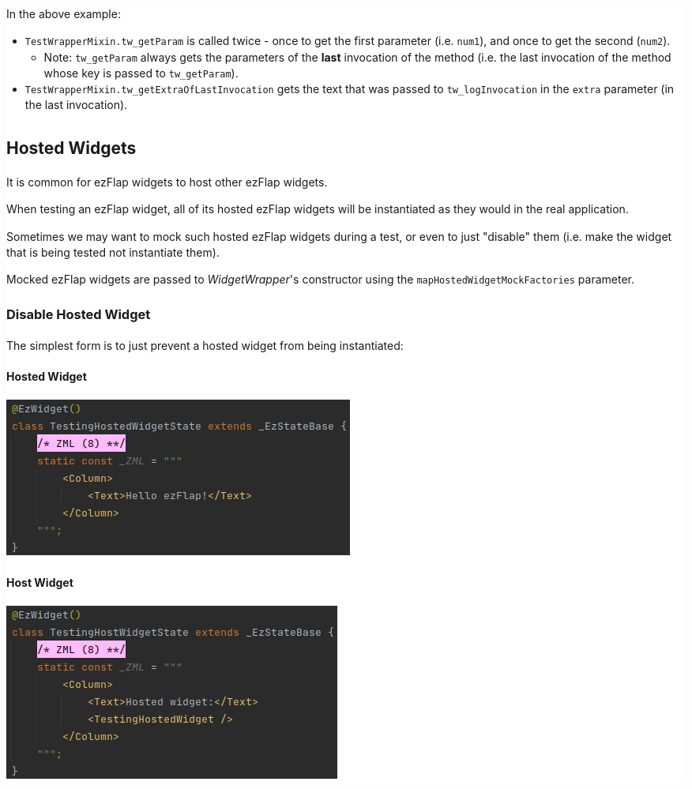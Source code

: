 In the above example:
 * `TestWrapperMixin.tw_getParam` is called twice - once to get the first parameter (i.e. `num1`), and once to get the
   second (`num2`).
   * Note: `tw_getParam` always gets the parameters of the **last** invocation of the method (i.e. the last invocation
     of the method whose key is passed to `tw_getParam`).
 * `TestWrapperMixin.tw_getExtraOfLastInvocation` gets the text that was passed to `tw_logInvocation` in the `extra`
   parameter (in the last invocation). 


## Hosted Widgets
It is common for ezFlap widgets to host other ezFlap widgets.

When testing an ezFlap widget, all of its hosted ezFlap widgets will be instantiated as they would in the real
application.

Sometimes we may want to mock such hosted ezFlap widgets during a test, or even to just "disable" them (i.e. make the
widget that is being tested not instantiate them).

Mocked ezFlap widgets are passed to _WidgetWrapper_'s constructor using the `mapHostedWidgetMockFactories` parameter.


### Disable Hosted Widget
The simplest form is to just prevent a hosted widget from being instantiated:

#### Hosted Widget
![TestingHostedWidget](./assets/TestingHostedWidget.png)

#### Host Widget
![TestingHostWidget](./assets/TestingHostWidget.png)
